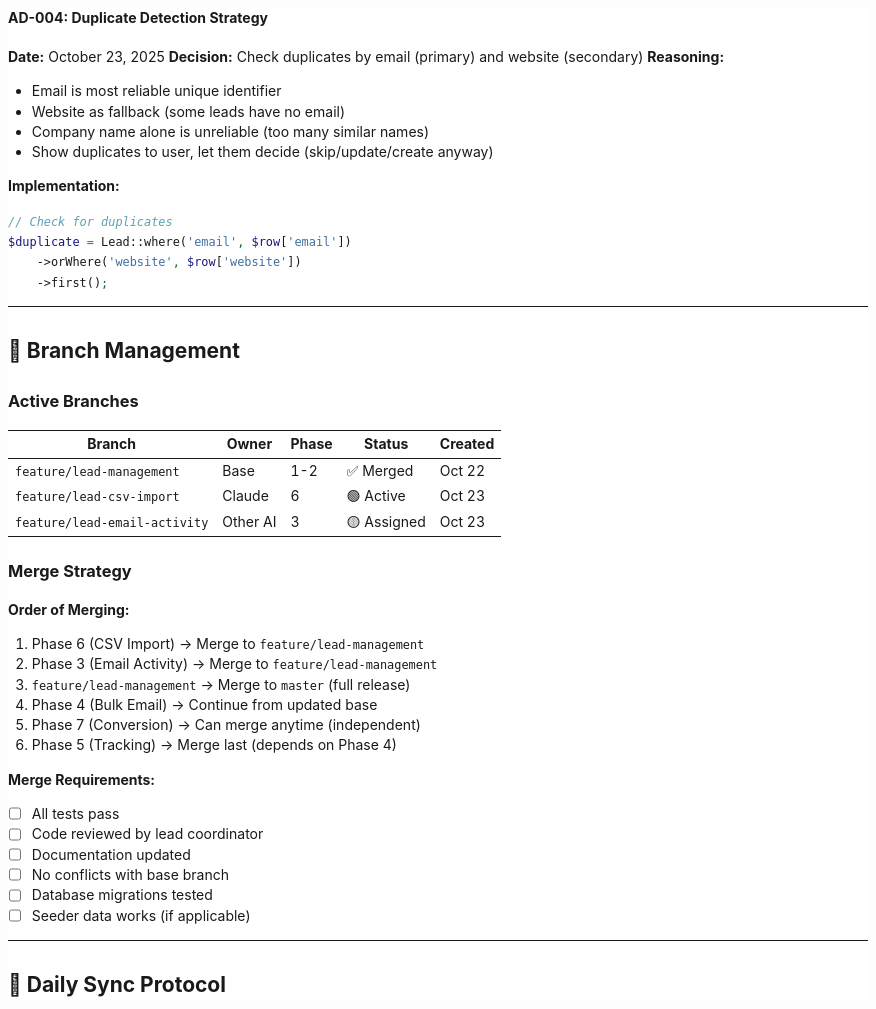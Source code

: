 
#### **AD-004: Duplicate Detection Strategy**
**Date:** October 23, 2025
**Decision:** Check duplicates by email (primary) and website (secondary)
**Reasoning:**
- Email is most reliable unique identifier
- Website as fallback (some leads have no email)
- Company name alone is unreliable (too many similar names)
- Show duplicates to user, let them decide (skip/update/create anyway)

**Implementation:**
```php
// Check for duplicates
$duplicate = Lead::where('email', $row['email'])
    ->orWhere('website', $row['website'])
    ->first();
```

---

## 📁 Branch Management

### Active Branches

| Branch | Owner | Phase | Status | Created |
|--------|-------|-------|--------|---------|
| `feature/lead-management` | Base | 1-2 | ✅ Merged | Oct 22 |
| `feature/lead-csv-import` | Claude | 6 | 🟢 Active | Oct 23 |
| `feature/lead-email-activity` | Other AI | 3 | 🟡 Assigned | Oct 23 |

### Merge Strategy

**Order of Merging:**
1. Phase 6 (CSV Import) → Merge to `feature/lead-management`
2. Phase 3 (Email Activity) → Merge to `feature/lead-management`
3. `feature/lead-management` → Merge to `master` (full release)
4. Phase 4 (Bulk Email) → Continue from updated base
5. Phase 7 (Conversion) → Can merge anytime (independent)
6. Phase 5 (Tracking) → Merge last (depends on Phase 4)

**Merge Requirements:**
- [ ] All tests pass
- [ ] Code reviewed by lead coordinator
- [ ] Documentation updated
- [ ] No conflicts with base branch
- [ ] Database migrations tested
- [ ] Seeder data works (if applicable)

---

## 🔄 Daily Sync Protocol
